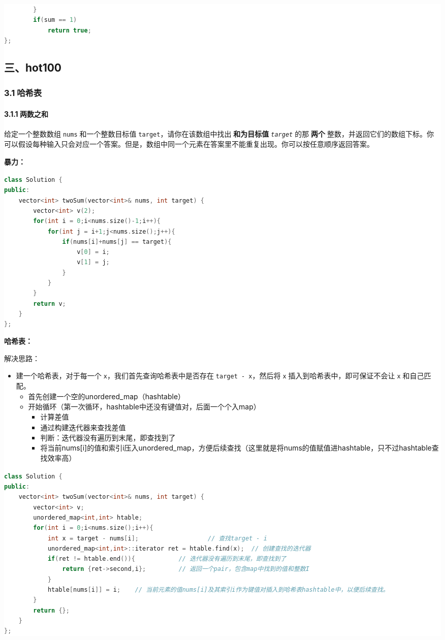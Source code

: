 ```c++
        }
        if(sum == 1)
            return true;
};
```





## 三、hot100

### 3.1 哈希表

#### **3.1.1 两数之和**

给定一个整数数组 `nums` 和一个整数目标值 `target`，请你在该数组中找出 **和为目标值** *`target`* 的那 **两个** 整数，并返回它们的数组下标。你可以假设每种输入只会对应一个答案。但是，数组中同一个元素在答案里不能重复出现。你可以按任意顺序返回答案。

**暴力：**

```c++
class Solution {
public:
    vector<int> twoSum(vector<int>& nums, int target) {
        vector<int> v(2);
        for(int i = 0;i<nums.size()-1;i++){
            for(int j = i+1;j<nums.size();j++){
				if(nums[i]+nums[j] == target){
					v[0] = i;
                    v[1] = j;
                }
            }
        }
        return v;
    }
};
```

**哈希表：**

解决思路：

* 建一个哈希表，对于每一个 `x`，我们首先查询哈希表中是否存在 `target - x`，然后将 `x` 插入到哈希表中，即可保证不会让 `x` 和自己匹配。
	* 首先创建一个空的unordered_map（hashtable）
	* 开始循环（第一次循环，hashtable中还没有键值对，后面一个个入map）
		* 计算差值
		* 通过构建迭代器来查找差值
		* 判断：迭代器没有遍历到末尾，即查找到了
		* 将当前nums[i]的值和索引i压入unordered_map，方便后续查找（这里就是将nums的值赋值进hashtable，只不过hashtable查找效率高）

```c++
class Solution {
public:
    vector<int> twoSum(vector<int>& nums, int target) {
        vector<int> v;
        unordered_map<int,int> htable;
        for(int i = 0;i<nums.size();i++){
            int x = target - nums[i];					// 查找target - i
            unordered_map<int,int>::iterator ret = htable.find(x);	// 创建查找的迭代器
            if(ret != htable.end()){ 			// 迭代器没有遍历到末尾，即查找到了
				return {ret->second,i};			// 返回一个pair，包含map中找到的值和整数I 
            }
            htable[nums[i]] = i;	// 当前元素的值nums[i]及其索引i作为键值对插入到哈希表hashtable中，以便后续查找。
        }
        return {};
    }
};
```